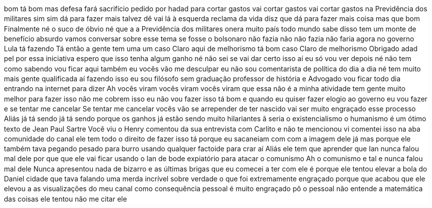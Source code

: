 bom tá bom mas defesa fará sacrifício
pedido por hadad para cortar gastos vai
cortar gastos vai cortar gastos na
Previdência dos militares sim
sim dá para fazer mais talvez dê vai lá
à esquerda reclama da vida disz que dá
para fazer mais coisa mas que bom
Finalmente né o suco de óbvio né que a a
Previdência dos militares onera muito
país todo mundo sabe disso tem um monte
de benefício absurdo vamos conversar
sobre esse tema se fosse o bolsonaro não
fazia não não fazia não faria agora no
governo Lula tá fazendo Tá então a gente
tem uma um caso Claro aqui de melhorismo
tá bom caso Claro de melhorismo Obrigado
adad pel por essa iniciativa espero que
isso tenha algum ganho né não sei se vai
dar certo isso aí eu só vou ver depois
né não tem como sabendo vou ficar aqui
também eu vocês vão me desculpar eu não
sou comentarista de política do dia a
dia né tem muito mais gente qualificada
aí fazendo isso eu sou filósofo sem
graduação professor de história e
Advogado vou ficar todo dia entrando na
internet para dizer Ah vocês viram vocês
viram vocês viram que essa não é a minha
atividade tem gente muito melhor para
fazer isso não me cobrem isso eu não vou
fazer isso tá bom e quando eu quiser
fazer elogio ao governo eu vou fazer e
se tentar me
cancelar Se tentar me cancelar vocês vão
se arrepender de ter nascido vai ser
muito engraçado esse processo Aliás já
tá sendo já tá sendo porque os ganhos já
estão sendo muito hilariantes
ã seria o existencialismo o humanismo é
um ótimo texto de Jean Paul
Sartre Você viu o Henry comentou da sua
entrevista com Carlito e não te
mencionou vi comentei isso na aba
comunidade do canal ele tem todo o
direito de fazer isso tá porque eu
sacaneiam com com a imagem dele já mas
porque ele também tava pegando pesado
para burro usando qualquer factoide para
crar aí Aliás ele tem que aprender que
Ian nunca falou mal dele por que que ele
vai ficar usando o Ian de bode
expiatório para atacar o comunismo Ah o
comunismo e tal e nunca falou mal dele
Nunca apresentou nada de bizarro e as
últimas brigas que eu comecei a ter com
ele é porque ele tentou elevar a bola do
Daniel cidade que tava falando uma merda
incrível sobre verdade o que foi
extremamente engraçado porque que acabou
que ele elevou a as visualizações do meu
canal como
consequência pessoal é muito engraçado
pô o pessoal não entende a matemática
das coisas ele tentou não me citar ele